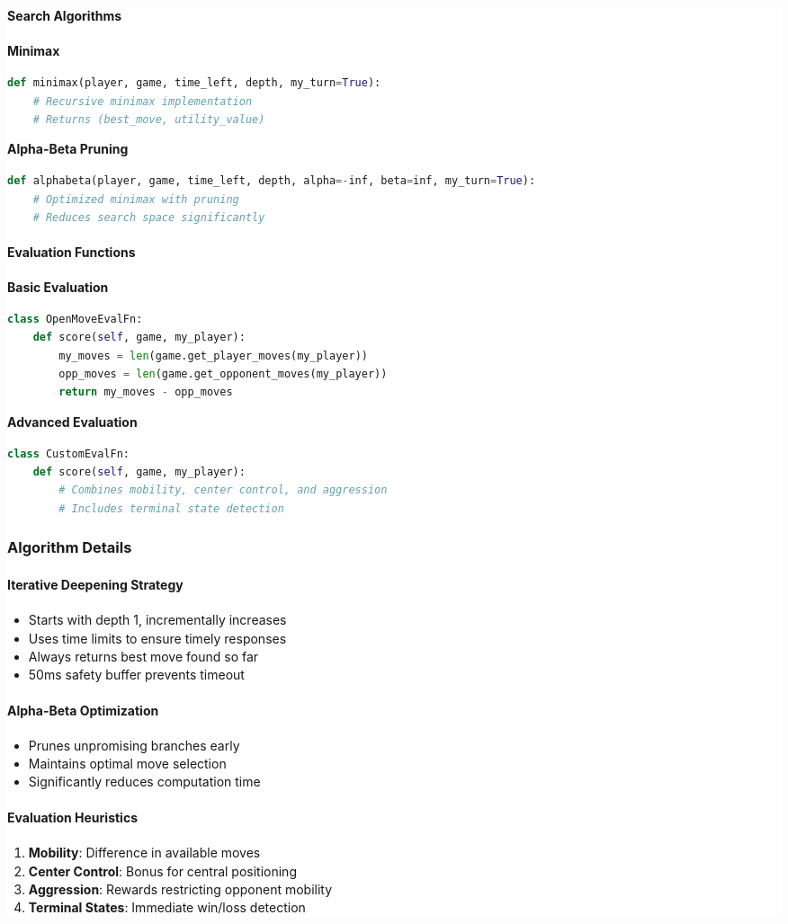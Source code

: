 #### Search Algorithms

**Minimax**
```python
def minimax(player, game, time_left, depth, my_turn=True):
    # Recursive minimax implementation
    # Returns (best_move, utility_value)
```

**Alpha-Beta Pruning**
```python
def alphabeta(player, game, time_left, depth, alpha=-inf, beta=inf, my_turn=True):
    # Optimized minimax with pruning
    # Reduces search space significantly
```

#### Evaluation Functions

**Basic Evaluation**
```python
class OpenMoveEvalFn:
    def score(self, game, my_player):
        my_moves = len(game.get_player_moves(my_player))
        opp_moves = len(game.get_opponent_moves(my_player))
        return my_moves - opp_moves
```

**Advanced Evaluation**
```python
class CustomEvalFn:
    def score(self, game, my_player):
        # Combines mobility, center control, and aggression
        # Includes terminal state detection
```

### Algorithm Details

#### Iterative Deepening Strategy
- Starts with depth 1, incrementally increases
- Uses time limits to ensure timely responses
- Always returns best move found so far
- 50ms safety buffer prevents timeout

#### Alpha-Beta Optimization
- Prunes unpromising branches early
- Maintains optimal move selection
- Significantly reduces computation time

#### Evaluation Heuristics
1. **Mobility**: Difference in available moves
2. **Center Control**: Bonus for central positioning
3. **Aggression**: Rewards restricting opponent mobility
4. **Terminal States**: Immediate win/loss detection
